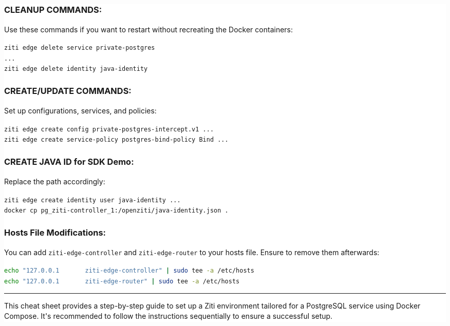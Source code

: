 ### **CLEANUP COMMANDS**:

Use these commands if you want to restart without recreating the Docker containers:

```bash
ziti edge delete service private-postgres
...
ziti edge delete identity java-identity
```

### **CREATE/UPDATE COMMANDS**:

Set up configurations, services, and policies:

```bash
ziti edge create config private-postgres-intercept.v1 ...
ziti edge create service-policy postgres-bind-policy Bind ...
```

### **CREATE JAVA ID for SDK Demo**:

Replace the path accordingly:

```bash
ziti edge create identity user java-identity ...
docker cp pg_ziti-controller_1:/openziti/java-identity.json .
```

### **Hosts File Modifications**:

You can add `ziti-edge-controller` and `ziti-edge-router` to your hosts file. Ensure to remove them afterwards:

```bash
echo "127.0.0.1       ziti-edge-controller" | sudo tee -a /etc/hosts
echo "127.0.0.1       ziti-edge-router" | sudo tee -a /etc/hosts
```

---

This cheat sheet provides a step-by-step guide to set up a Ziti environment tailored for a PostgreSQL service using Docker Compose. It's recommended to follow the instructions sequentially to ensure a successful setup.